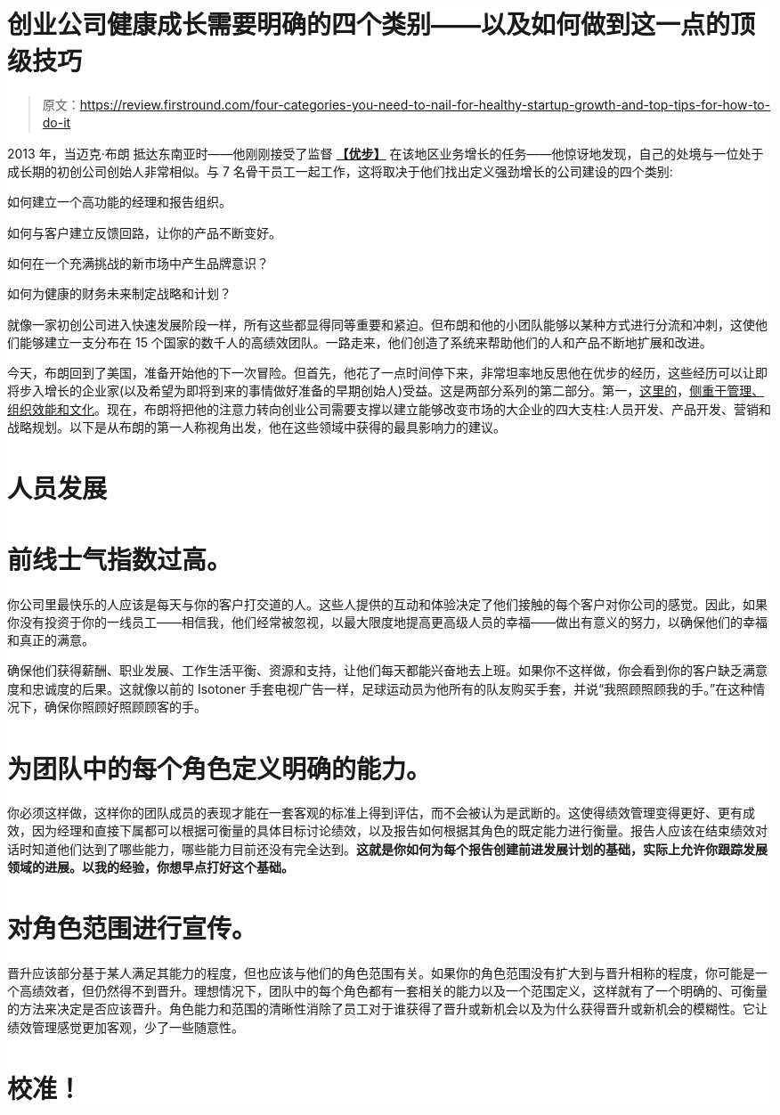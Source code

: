 # 创业公司健康成长需要明确的四个类别——以及如何做到这一点的顶级技巧

> 原文：<https://review.firstround.com/four-categories-you-need-to-nail-for-healthy-startup-growth-and-top-tips-for-how-to-do-it>

2013 年，当迈克·布朗 抵达东南亚时——他刚刚接受了监督 **[【优步】](http://www.uber.com "null")** 在该地区业务增长的任务——他惊讶地发现，自己的处境与一位处于成长期的初创公司创始人非常相似。与 7 名骨干员工一起工作，这将取决于他们找出定义强劲增长的公司建设的四个类别:

如何建立一个高功能的经理和报告组织。

如何与客户建立反馈回路，让你的产品不断变好。

如何在一个充满挑战的新市场中产生品牌意识？

如何为健康的财务未来制定战略和计划？

就像一家初创公司进入快速发展阶段一样，所有这些都显得同等重要和紧迫。但布朗和他的小团队能够以某种方式进行分流和冲刺，这使他们能够建立一支分布在 15 个国家的数千人的高绩效团队。一路走来，他们创造了系统来帮助他们的人和产品不断地扩展和改进。

今天，布朗回到了美国，准备开始他的下一次冒险。但首先，他花了一点时间停下来，非常坦率地反思他在优步的经历，这些经历可以让即将步入增长的企业家(以及希望为即将到来的事情做好准备的早期创始人)受益。这是两部分系列的第二部分。第一，[这里的](http://firstround.com/review/what-i-learned-about-management-and-culture-from-growing-ubers-asia-business-from-zero-to-billions/ "null")，[侧重于管理、组织效能和文化](http://firstround.com/review/what-i-learned-about-management-and-culture-from-growing-ubers-asia-business-from-zero-to-billions/ "null")。现在，布朗将把他的注意力转向创业公司需要支撑以建立能够改变市场的大企业的四大支柱:人员开发、产品开发、营销和战略规划。以下是从布朗的第一人称视角出发，他在这些领域中获得的最具影响力的建议。

# 人员发展

# 前线士气指数过高。

你公司里最快乐的人应该是每天与你的客户打交道的人。这些人提供的互动和体验决定了他们接触的每个客户对你公司的感觉。因此，如果你没有投资于你的一线员工——相信我，他们经常被忽视，以最大限度地提高更高级人员的幸福——做出有意义的努力，以确保他们的幸福和真正的满意。

确保他们获得薪酬、职业发展、工作生活平衡、资源和支持，让他们每天都能兴奋地去上班。如果你不这样做，你会看到你的客户缺乏满意度和忠诚度的后果。这就像以前的 Isotoner 手套电视广告一样，足球运动员为他所有的队友购买手套，并说“我照顾照顾我的手。”在这种情况下，确保你照顾好照顾顾客的手。

# 为团队中的每个角色定义明确的能力。

你必须这样做，这样你的团队成员的表现才能在一套客观的标准上得到评估，而不会被认为是武断的。这使得绩效管理变得更好、更有成效，因为经理和直接下属都可以根据可衡量的具体目标讨论绩效，以及报告如何根据其角色的既定能力进行衡量。报告人应该在结束绩效对话时知道他们达到了哪些能力，哪些能力目前还没有完全达到。**这就是你如何为每个报告创建前进发展计划的基础，实际上允许你跟踪发展领域的进展。以我的经验，你想早点打好这个基础。**

# 对角色范围进行宣传。

晋升应该部分基于某人满足其能力的程度，但也应该与他们的角色范围有关。如果你的角色范围没有扩大到与晋升相称的程度，你可能是一个高绩效者，但仍然得不到晋升。理想情况下，团队中的每个角色都有一套相关的能力以及一个范围定义，这样就有了一个明确的、可衡量的方法来决定是否应该晋升。角色能力和范围的清晰性消除了员工对于谁获得了晋升或新机会以及为什么获得晋升或新机会的模糊性。它让绩效管理感觉更加客观，少了一些随意性。

# 校准！

